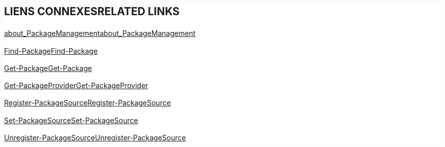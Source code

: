 ## <span data-ttu-id="cdf2a-156">LIENS CONNEXES</span><span class="sxs-lookup"><span data-stu-id="cdf2a-156">RELATED LINKS</span></span>

[<span data-ttu-id="cdf2a-157">about_PackageManagement</span><span class="sxs-lookup"><span data-stu-id="cdf2a-157">about_PackageManagement</span></span>](../Microsoft.PowerShell.Core/About/about_PackageManagement.md)

[<span data-ttu-id="cdf2a-158">Find-Package</span><span class="sxs-lookup"><span data-stu-id="cdf2a-158">Find-Package</span></span>](Find-Package.md)

[<span data-ttu-id="cdf2a-159">Get-Package</span><span class="sxs-lookup"><span data-stu-id="cdf2a-159">Get-Package</span></span>](Get-Package.md)

[<span data-ttu-id="cdf2a-160">Get-PackageProvider</span><span class="sxs-lookup"><span data-stu-id="cdf2a-160">Get-PackageProvider</span></span>](Get-PackageProvider.md)

[<span data-ttu-id="cdf2a-161">Register-PackageSource</span><span class="sxs-lookup"><span data-stu-id="cdf2a-161">Register-PackageSource</span></span>](Register-PackageSource.md)

[<span data-ttu-id="cdf2a-162">Set-PackageSource</span><span class="sxs-lookup"><span data-stu-id="cdf2a-162">Set-PackageSource</span></span>](Set-PackageSource.md)

[<span data-ttu-id="cdf2a-163">Unregister-PackageSource</span><span class="sxs-lookup"><span data-stu-id="cdf2a-163">Unregister-PackageSource</span></span>](Unregister-PackageSource.md)

